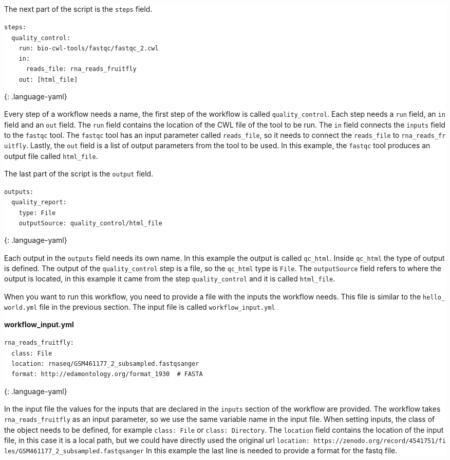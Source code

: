 The next part of the script is the `steps` field.

~~~
steps:
  quality_control:
    run: bio-cwl-tools/fastqc/fastqc_2.cwl
    in:
      reads_file: rna_reads_fruitfly
    out: [html_file]
~~~
{: .language-yaml}

Every step of a workflow needs a name, the first step of the workflow is called `quality_control`. Each step needs a `run` field, an `in` field and an `out` field.
The `run` field contains the location of the CWL file of the tool to be run. The `in` field connects the `inputs` field to the `fastqc` tool.
The `fastqc` tool has an input parameter called `reads_file`, so it needs to connect the `reads_file` to `rna_reads_fruitfly`.
Lastly, the `out` field is a list of output parameters from the tool to be used. In this example, the `fastqc` tool produces an output file called `html_file`.

The last part of the script is the `output` field.
~~~
outputs:
  quality_report:
    type: File
    outputSource: quality_control/html_file
~~~
{: .language-yaml}

Each output in the `outputs` field needs its own name. In this example the output is called `qc_html`.
Inside `qc_html` the type of output is defined. The output of the `quality_control` step is a file, so the `qc_html` type is `File`.
The `outputSource` field refers to where the output is located, in this example it came from the step `quality_control` and it is called `html_file`.

When you want to run this workflow, you need to provide a file with the inputs the workflow needs. This file is similar to the `hello_world.yml` file in the previous section.
The input file is called `workflow_input.yml`

__workflow_input.yml__
~~~
rna_reads_fruitfly:
  class: File
  location: rnaseq/GSM461177_2_subsampled.fastqsanger
  format: http://edamontology.org/format_1930  # FASTA
~~~
{: .language-yaml}

In the input file the values for the inputs that are declared in the `inputs` section of the workflow are provided.
The workflow takes `rna_reads_fruitfly` as an input parameter, so we use the same variable name in the input file.
When setting inputs, the class of the object needs to be defined, for example `class: File` or `class: Directory`.
The `location` field contains the location of the input file, in this case it is a local path, but
we could have directly used the original url `location: https://zenodo.org/record/4541751/files/GSM461177_2_subsampled.fastqsanger`
In this example the last line is needed to provide a format for the fastq file.
